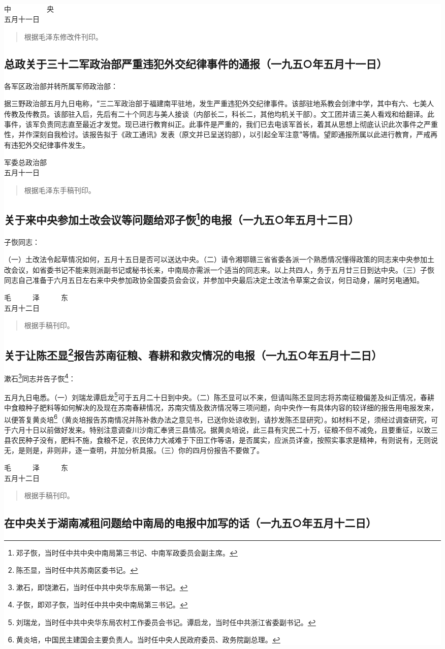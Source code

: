 中　　　　　央  
五月十一日

>根据毛泽东修改件刊印。

[^１-218]:此处有误。这封信是由参加南下工作团在中共浙江省宁波地委工作的原清华大学学生鲍洁如写的，信中反映了该地区农村工作中的一些违法乱纪情况。该信由清华大学张景鑫转交北京市委。

## 总政关于三十二军政治部严重违犯外交纪律事件的通报（一九五○年五月十一日）

各军区政治部并转所属军师政治部：

据三野政治部五月九日电称，“三二军政治部于福建南平驻地，发生严重违犯外交纪律事件。该部驻地系教会剑津中学，其中有六、七美人传教及传教员。该部驻入后，先后有二十个同志与美人接谈（内部长二，科长二，其他均机关干部）。文工团并请三美人看戏和给翻译。此事件，该军负责同志直至最近才发觉。现已进行教育纠正。此事件是严重的，我们已去电该军首长，着其从思想上彻底认识此次事件之严重性，并作深刻自我检讨。该报告拟于《政工通讯》发表（原文并已呈送钧部），以引起全军注意”等情。望即通报所属以此进行教育，严戒再有违犯外交纪律事件发生。

军委总政治部  
五月十一日

>根据毛泽东手稿刊印。

## 关于来中央参加土改会议等问题给邓子恢[^１-220]的电报（一九五○年五月十二日）

子恢同志：

（一）土改法令起草情况如何，五月十五日是否可以送达中央。（二）请令湘鄂赣三省省委各派一个熟悉情况懂得政策的同志来中央参加土改会议，如省委书记不能来则派副书记或秘书长来，中南局亦需派一个适当的同志来。以上共四人，务于五月廿三日到达中央。（三）子恢同志自己准备于六月五日左右来中央参加政协全国委员会会议，并参加中央最后决定土改法令草案之会议，何日动身，届时另电通知。

毛　　　泽　　　东  
五月十二日

>根据手稿刊印。

[^１-220]:邓子恢，当时任中共中央中南局第三书记、中南军政委员会副主席。

## 关于让陈丕显[^１-221]报告苏南征粮、春耕和救灾情况的电报（一九五○年五月十二日）

漱石[^２-221]同志并告子恢[^３-221]：

五月九日电悉。（一）刘瑞龙谭启龙[^４-221]可于五月二十日到中央。（二）陈丕显可以不来，但请叫陈丕显同志将苏南征粮偏差及纠正情况，春耕中食粮种子肥料等如何解决的及现在苏南春耕情况，苏南灾情及救济情况等三项问题，向中央作一有具体内容的较详细的报告用电报发来，以便答复黄炎培[^５-221]（黄炎培报告苏南情况并陈补救办法之意见书，已送你处谅收到，请抄发陈丕显研究）。如材料不足，须经过调查研究，可于六月十日以前做好发来。特别注意调查川沙南汇奉贤三县情况。据黄炎培说，此三县有灾民二十万，征粮不但不减免，且要重征，以致三县农民种子没有，肥料不施，食粮不足，农民体力大减难于下田工作等语，是否属实，应派员详查，按照实事求是精神，有则说有，无则说无，是则是，非则非，逐一查明，并加分析具报。（三）你的四月份报告不要做了。

毛　　　泽　　　东  
五月十二日

>根据手稿刊印。

[^１-221]:陈丕显，当时任中共苏南区委书记。

[^２-221]:漱石，即饶漱石，当时任中共中央华东局第一书记。

[^３-221]:子恢，即邓子恢，当时任中共中央中南局第三书记。

[^４-221]:刘瑞龙，当时任中共中央华东局农村工作委员会书记。谭启龙，当时任中共浙江省委副书记。

[^５-221]:黄炎培，中国民主建国会主要负责人。当时任中央人民政府委员、政务院副总理。

## 在中央关于湖南减租问题给中南局的电报中加写的话（一九五○年五月十二日）
